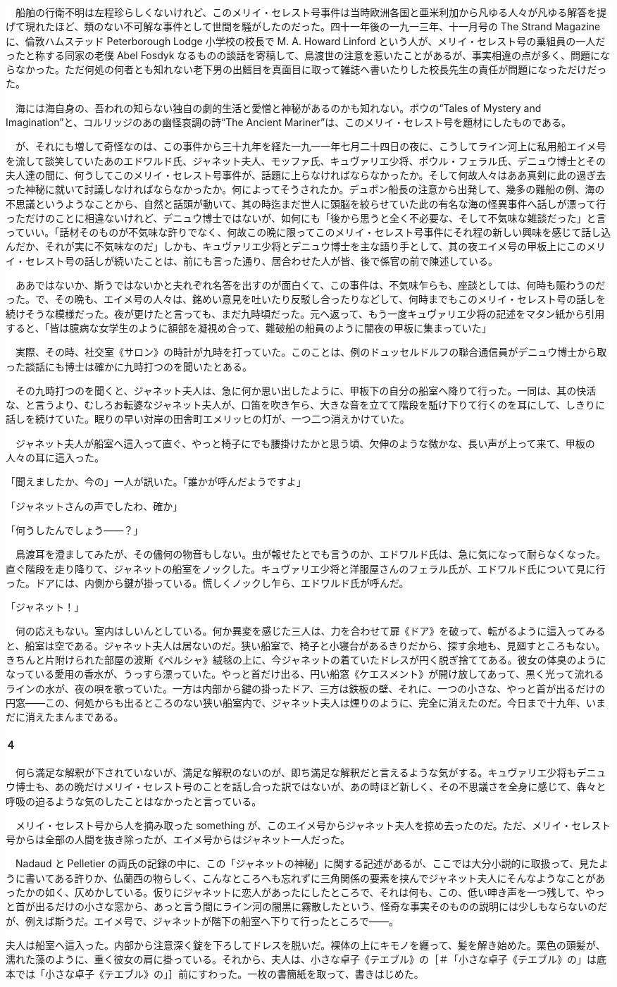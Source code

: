 　船舶の行衛不明は左程珍らしくないけれど、このメリイ・セレスト号事件は当時欧洲各国と亜米利加から凡ゆる人々が凡ゆる解答を提げて現れたほど、類のない不可解な事件として世間を騒がしたのだった。四十一年後の一九一三年、十一月号の The Strand Magazine に、倫敦ハムステッド Peterborough Lodge 小学校の校長で M. A. Howard Linford という人が、メリイ・セレスト号の乗組員の一人だったと称する同家の老僕 Abel Fosdyk なるものの談話を寄稿して、鳥渡世の注意を惹いたことがあるが、事実相違の点が多く、問題にならなかった。ただ何処の何者とも知れない老下男の出鱈目を真面目に取って雑誌へ書いたりした校長先生の責任が問題になっただけだった。

　海には海自身の、吾われの知らない独自の劇的生活と愛憎と神秘があるのかも知れない。ポウの“Tales of Mystery and Imagination”と、コルリッジのあの幽怪哀調の詩“The Ancient Mariner”は、このメリイ・セレスト号を題材にしたものである。

　が、それにも増して奇怪なのは、この事件から三十九年を経た一九一一年七月二十四日の夜に、こうしてライン河上に私用船エイメ号を流して談笑していたあのエドワルド氏、ジャネット夫人、モッファ氏、キュヴァリエ少将、ポウル・フェラル氏、デニュウ博士とその夫人達の間に、何うしてこのメリイ・セレスト号事件が、話題に上らなければならなかったか。そして何故人々はああ真剣に此の過ぎ去った神秘に就いて討議しなければならなかったか。何によってそうされたか。デュポン船長の注意から出発して、幾多の難船の例、海の不思議というようなことから、自然と話頭が動いて、其の時迄まだ世人に頭脳を絞らせていた此の有名な海の怪異事件へ話しが漂って行っただけのことに相違ないけれど、デニュウ博士ではないが、如何にも「後から思うと全く不必要な、そして不気味な雑談だった」と言っていい。「話材そのものが不気味な許りでなく、何故この晩に限ってこのメリイ・セレスト号事件にそれ程の新しい興味を感じて話し込んだか、それが実に不気味なのだ」しかも、キュヴァリエ少将とデニュウ博士を主な語り手として、其の夜エイメ号の甲板上にこのメリイ・セレスト号の話しが続いたことは、前にも言った通り、居合わせた人が皆、後で係官の前で陳述している。

　ああではないか、斯うではないかと夫れぞれ名答を出すのが面白くて、この事件は、不気味乍らも、座談としては、何時も賑わうのだった。で、その晩も、エイメ号の人々は、銘めい意見を吐いたり反駁し合ったりなどして、何時までもこのメリイ・セレスト号の話しを続けそうな模様だった。夜が更けたと言っても、まだ九時頃だった。元へ返って、もう一度キュヴァリエ少将の記述をマタン紙から引用すると、「皆は臆病な女学生のように額部を凝視め合って、難破船の船員のように闇夜の甲板に集まっていた」

　実際、その時、社交室《サロン》の時計が九時を打っていた。このことは、例のドュッセルドルフの聯合通信員がデニュウ博士から取った談話にも博士は確かに九時打つのを聞いたとある。

　その九時打つのを聞くと、ジャネット夫人は、急に何か思い出したように、甲板下の自分の船室へ降りて行った。一同は、其の快活な、と言うより、むしろお転婆なジャネット夫人が、口笛を吹き乍ら、大きな音を立てて階段を駈け下りて行くのを耳にして、しきりに話しを続けていた。眠りの早い対岸の田舎町エメリッヒの灯が、一つ二つ消えかけていた。

　ジャネット夫人が船室へ這入って直ぐ、やっと椅子にでも腰掛けたかと思う頃、欠伸のような微かな、長い声が上って来て、甲板の人々の耳に這入った。

「聞えましたか、今の」一人が訊いた。「誰かが呼んだようですよ」

「ジャネットさんの声でしたわ、確か」

「何うしたんでしょう――？」

　鳥渡耳を澄ましてみたが、その儘何の物音もしない。虫が報せたとでも言うのか、エドワルド氏は、急に気になって耐らなくなった。直ぐ階段を走り降りて、ジャネットの船室をノックした。キュヴァリエ少将と洋服屋さんのフェラル氏が、エドワルド氏について見に行った。ドアには、内側から鍵が掛っている。慌しくノックし乍ら、エドワルド氏が呼んだ。

「ジャネット！」

　何の応えもない。室内はしいんとしている。何か異変を感じた三人は、力を合わせて扉《ドア》を破って、転がるように這入ってみると、船室は空である。ジャネット夫人は居ないのだ。狭い船室で、椅子と小寝台があるきりだから、探す余地も、見廻すところもない。きちんと片附けられた部屋の波斯《ペルシャ》絨毯の上に、今ジャネットの着ていたドレスが円く脱ぎ捨ててある。彼女の体臭のようになっている愛用の香水が、うっすら漂っていた。やっと首だけ出る、円い船窓《ケエスメント》が開け放してあって、黒く光って流れるラインの水が、夜の唄を歌っていた。一方は内部から鍵の掛ったドア、三方は鉄板の壁、それに、一つの小さな、やっと首が出るだけの円窓――この、何処からも出るところのない狭い船室内で、ジャネット夫人は煙りのように、完全に消えたのだ。今日まで十九年、いまだに消えたまんまである。



#### ４




　何ら満足な解釈が下されていないが、満足な解釈のないのが、即ち満足な解釈だと言えるような気がする。キュヴァリエ少将もデニュウ博士も、あの晩だけメリイ・セレスト号のことを話し合った訳ではないが、あの時ほど新しく、その不思議さを全身に感じて、犇々と呼吸の迫るような気のしたことはなかったと言っている。

　メリイ・セレスト号から人を摘み取った something が、このエイメ号からジャネット夫人を掠め去ったのだ。ただ、メリイ・セレスト号からは全部の人間を抜き除ったが、エイメ号からはジャネット一人だった。

　Nadaud と Pelletier の両氏の記録の中に、この「ジャネットの神秘」に関する記述があるが、ここでは大分小説的に取扱って、見たように書いてある許りか、仏蘭西の物らしく、こんなところへも忘れずに三角関係の要素を挟んでジャネット夫人にそんなようなことがあったかの如く、仄めかしている。仮りにジャネットに恋人があったにしたところで、それは何も、この、低い呻き声を一つ残して、やっと首が出るだけの小さな窓から、あっと言う間にライン河の闇黒に霧散したという、怪奇な事実そのものの説明には少しもならないのだが、例えば斯うだ。エイメ号で、ジャネットが階下の船室へ下りて行ったところで――。


夫人は船室へ這入った。内部から注意深く錠を下ろしてドレスを脱いだ。裸体の上にキモノを纒って、髪を解き始めた。栗色の頭髪が、濡れた藻のように、重く彼女の肩に掛っている。それから、夫人は、小さな卓子《テエブル》の［＃「小さな卓子《テエブル》の」は底本では「小さな卓子《テエブル》の」］前にすわった。一枚の書簡紙を取って、書きはじめた。
